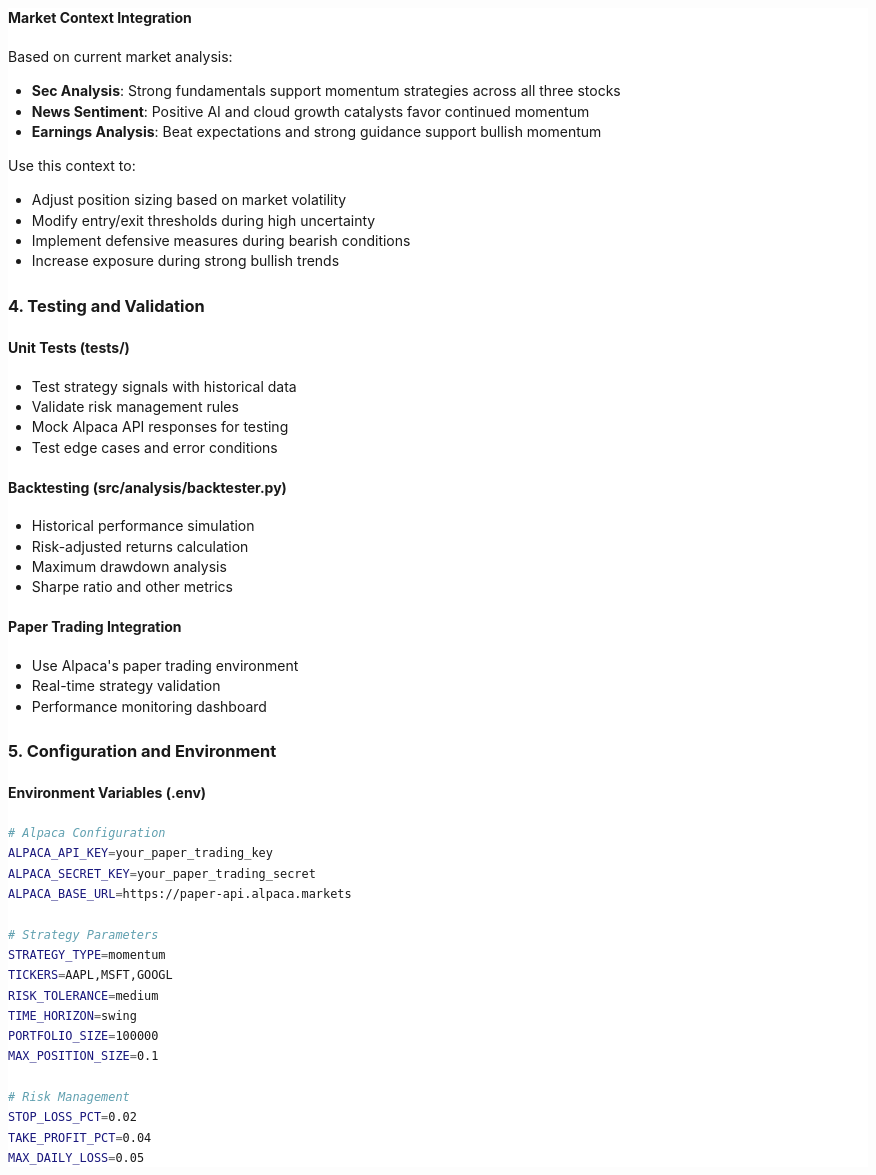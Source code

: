 #### Market Context Integration
Based on current market analysis:
- **Sec Analysis**: Strong fundamentals support momentum strategies across all three stocks
- **News Sentiment**: Positive AI and cloud growth catalysts favor continued momentum
- **Earnings Analysis**: Beat expectations and strong guidance support bullish momentum

Use this context to:
- Adjust position sizing based on market volatility
- Modify entry/exit thresholds during high uncertainty
- Implement defensive measures during bearish conditions
- Increase exposure during strong bullish trends

### 4. Testing and Validation

#### Unit Tests (tests/)
- Test strategy signals with historical data
- Validate risk management rules
- Mock Alpaca API responses for testing
- Test edge cases and error conditions

#### Backtesting (src/analysis/backtester.py)
- Historical performance simulation
- Risk-adjusted returns calculation
- Maximum drawdown analysis
- Sharpe ratio and other metrics

#### Paper Trading Integration
- Use Alpaca's paper trading environment
- Real-time strategy validation
- Performance monitoring dashboard

### 5. Configuration and Environment

#### Environment Variables (.env)
```bash
# Alpaca Configuration
ALPACA_API_KEY=your_paper_trading_key
ALPACA_SECRET_KEY=your_paper_trading_secret
ALPACA_BASE_URL=https://paper-api.alpaca.markets

# Strategy Parameters
STRATEGY_TYPE=momentum
TICKERS=AAPL,MSFT,GOOGL
RISK_TOLERANCE=medium
TIME_HORIZON=swing
PORTFOLIO_SIZE=100000
MAX_POSITION_SIZE=0.1

# Risk Management
STOP_LOSS_PCT=0.02
TAKE_PROFIT_PCT=0.04
MAX_DAILY_LOSS=0.05
```
